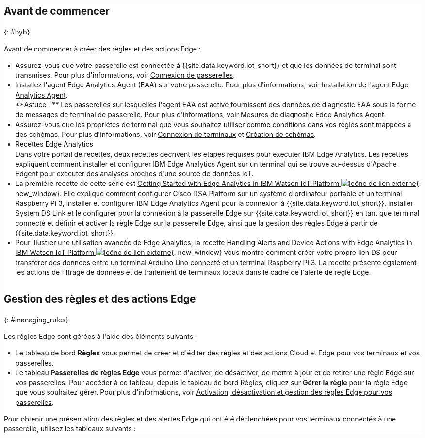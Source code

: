 ## Avant de commencer
{: #byb}

Avant de commencer à créer des règles et des actions Edge :
- Assurez-vous que votre passerelle est connectée à {{site.data.keyword.iot_short}} et que les données de terminal sont transmises. Pour plus d'informations, voir [Connexion de passerelles](gateways/dashboard.html).
- Installez l'agent Edge Analytics Agent (EAA) sur votre passerelle. Pour plus d'informations, voir [Installation de l'agent Edge Analytics Agent](gateways/dashboard.html#edge). </br> **Astuce : ** Les passerelles sur lesquelles l'agent EAA est activé fournissent des données de diagnostic EAA sous la forme de messages de terminal de passerelle. Pour plus d'informations, voir [Mesures de diagnostic Edge Analytics Agent](#eaa_metrics).
- Assurez-vous que les propriétés de terminal que vous souhaitez utiliser comme conditions dans vos règles sont mappées à des schémas. Pour plus d'informations, voir [Connexion de terminaux](iotplatform_task.html) et [Création de schémas](im_schemas.html).
- Recettes Edge Analytics  
Dans votre portail de recettes, deux recettes décrivent les étapes requises pour exécuter IBM Edge Analytics. Les recettes expliquent comment installer et configurer IBM Edge Analytics Agent sur un terminal qui se trouve au-dessus d'Apache Edgent pour exécuter des analyses proches d'une source de données IoT.
 - La première recette de cette série est [Getting Started with Edge Analytics in IBM Watson IoT Platform ![Icône de lien externe](../../icons/launch-glyph.svg "External link icon")](https://developer.ibm.com/recipes/tutorials/getting-started-with-edge-analytics-in-watson-iot-platform/){: new_window}. Elle explique comment configurer Cisco DSA Platform sur un système d'ordinateur portable et un terminal Raspberry Pi 3, installer et configurer IBM Edge Analytics Agent pour la connexion à {{site.data.keyword.iot_short}}, installer System DS Link et le configurer pour la connexion à la passerelle Edge sur {{site.data.keyword.iot_short}} en tant que terminal connecté et définir et activer la règle Edge sur la passerelle Edge, ainsi que la gestion des règles Edge à partir de {{site.data.keyword.iot_short}}.
 - Pour illustrer une utilisation avancée de Edge Analytics, la recette [Handling Alerts and Device Actions with Edge Analytics in IBM Watson IoT Platform ![Icône de lien externe](../../icons/launch-glyph.svg "External link icon")](https://developer.ibm.com/recipes/tutorials/handling-alerts-and-device-actions-with-edge-analytics-in-ibm-watson-iot-platform/){: new_window} vous montre comment créer votre propre lien DS pour transférer des données entre un terminal Arduino Uno connecté et un terminal Raspberry Pi 3. La recette présente également les actions de filtrage de données et de traitement de terminaux locaux dans le cadre de l'alerte de règle Edge.

## Gestion des règles et des actions Edge  
{: #managing_rules}

Les règles Edge sont gérées à l'aide des éléments suivants :
- Le tableau de bord **Règles** vous permet de créer et d'éditer des règles et des actions Cloud et Edge pour vos terminaux et vos passerelles.
- Le tableau **Passerelles de règles Edge** vous permet d'activer, de désactiver, de mettre à jour et de retirer une règle Edge sur vos passerelles. Pour accéder à ce tableau, depuis le tableau de bord Règles, cliquez sur **Gérer la règle** pour la règle Edge que vous souhaitez gérer. Pour plus d'informations, voir [Activation, désactivation et gestion des règles Edge pour vos passerelles](#manage).

Pour obtenir une présentation des règles et des alertes Edge qui ont été déclenchées pour vos terminaux connectés à une passerelle, utilisez les tableaux suivants :
